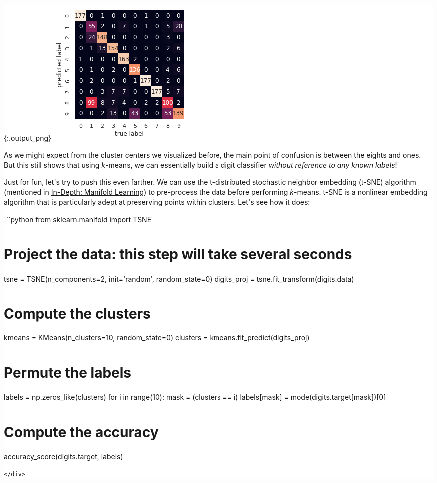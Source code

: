 <div class="output_wrapper" markdown="1">
<div class="output_subarea" markdown="1">

{:.output_png}
![png](../../images/notebooks/14-unsupervised/02-kmeans_45_0.png)

</div>
</div>
</div>



As we might expect from the cluster centers we visualized before, the main point of confusion is between the eights and ones.
But this still shows that using *k*-means, we can essentially build a digit classifier *without reference to any known labels*!

Just for fun, let's try to push this even farther.
We can use the t-distributed stochastic neighbor embedding (t-SNE) algorithm (mentioned in [In-Depth: Manifold Learning](05.10-Manifold-Learning.ipynb)) to pre-process the data before performing *k*-means.
t-SNE is a nonlinear embedding algorithm that is particularly adept at preserving points within clusters.
Let's see how it does:



<div markdown="1" class="cell code_cell">
<div class="input_area" markdown="1">
```python
from sklearn.manifold import TSNE

# Project the data: this step will take several seconds
tsne = TSNE(n_components=2, init='random', random_state=0)
digits_proj = tsne.fit_transform(digits.data)

# Compute the clusters
kmeans = KMeans(n_clusters=10, random_state=0)
clusters = kmeans.fit_predict(digits_proj)

# Permute the labels
labels = np.zeros_like(clusters)
for i in range(10):
    mask = (clusters == i)
    labels[mask] = mode(digits.target[mask])[0]

# Compute the accuracy
accuracy_score(digits.target, labels)

```
</div>
